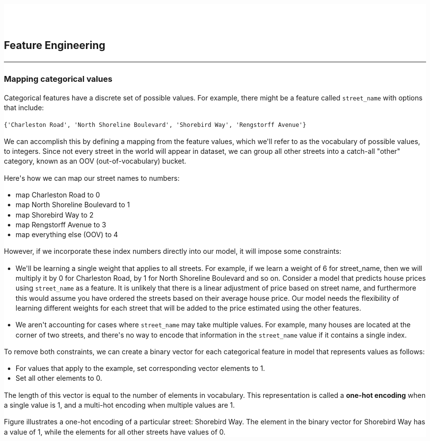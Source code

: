 <br></br>



## Feature Engineering
----
### Mapping categorical values
Categorical features have a discrete set of possible values. For example, there might be a feature called `street_name` with options that include:

```
{'Charleston Road', 'North Shoreline Boulevard', 'Shorebird Way', 'Rengstorff Avenue'}
```

We can accomplish this by defining a mapping from the feature values, which we'll refer to as the vocabulary of possible values, to integers. Since not every street in the world will appear in dataset, we can group all other streets into a catch-all "other" category, known as an OOV (out-of-vocabulary) bucket.

Here's how we can map our street names to numbers:
* map Charleston Road to 0
* map North Shoreline Boulevard to 1
* map Shorebird Way to 2
* map Rengstorff Avenue to 3
* map everything else (OOV) to 4

However, if we incorporate these index numbers directly into our model, it will impose some constraints:
* We'll be learning a single weight that applies to all streets. For example, if we learn a weight of 6 for street_name, then we will multiply it by 0 for Charleston Road, by 1 for North Shoreline Boulevard and so on. Consider a model that predicts house prices using `street_name` as a feature. It is unlikely that there is a linear adjustment of price based on street name, and furthermore this would assume you have ordered the streets based on their average house price. Our model needs the flexibility of learning different weights for each street that will be added to the price estimated using the other features.

* We aren't accounting for cases where `street_name` may take multiple values. For example, many houses are located at the corner of two streets, and there's no way to encode that information in the `street_name` value if it contains a single index.

To remove both constraints, we can create a binary vector for each categorical feature in model that represents values as follows:
* For values that apply to the example, set corresponding vector elements to 1.
* Set all other elements to 0.

The length of this vector is equal to the number of elements in vocabulary. This representation is called a **one-hot encoding** when a single value is 1, and a multi-hot encoding when multiple values are 1.

Figure illustrates a one-hot encoding of a particular street: Shorebird Way. The element in the binary vector for Shorebird Way has a value of 1, while the elements for all other streets have values of 0.
